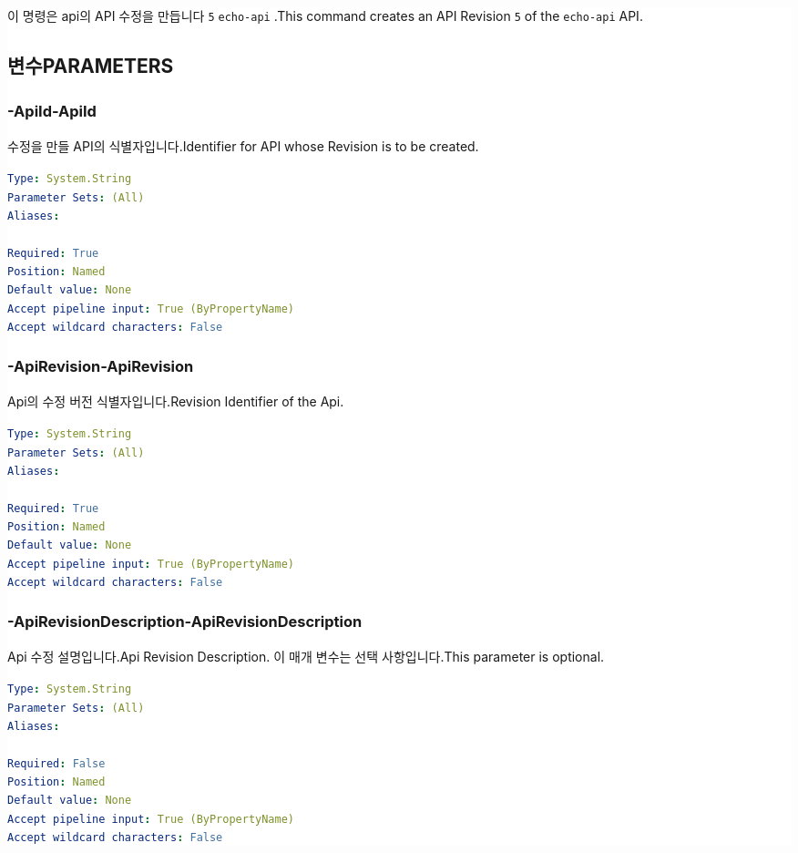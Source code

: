 <span data-ttu-id="9f759-111">이 명령은 api의 API 수정을 만듭니다 `5` `echo-api` .</span><span class="sxs-lookup"><span data-stu-id="9f759-111">This command creates an API Revision `5` of the `echo-api` API.</span></span>

## <span data-ttu-id="9f759-112">변수</span><span class="sxs-lookup"><span data-stu-id="9f759-112">PARAMETERS</span></span>

### <span data-ttu-id="9f759-113">-ApiId</span><span class="sxs-lookup"><span data-stu-id="9f759-113">-ApiId</span></span>
<span data-ttu-id="9f759-114">수정을 만들 API의 식별자입니다.</span><span class="sxs-lookup"><span data-stu-id="9f759-114">Identifier for API whose Revision is to be created.</span></span>

```yaml
Type: System.String
Parameter Sets: (All)
Aliases:

Required: True
Position: Named
Default value: None
Accept pipeline input: True (ByPropertyName)
Accept wildcard characters: False
```

### <span data-ttu-id="9f759-115">-ApiRevision</span><span class="sxs-lookup"><span data-stu-id="9f759-115">-ApiRevision</span></span>
<span data-ttu-id="9f759-116">Api의 수정 버전 식별자입니다.</span><span class="sxs-lookup"><span data-stu-id="9f759-116">Revision Identifier of the Api.</span></span>

```yaml
Type: System.String
Parameter Sets: (All)
Aliases:

Required: True
Position: Named
Default value: None
Accept pipeline input: True (ByPropertyName)
Accept wildcard characters: False
```

### <span data-ttu-id="9f759-117">-ApiRevisionDescription</span><span class="sxs-lookup"><span data-stu-id="9f759-117">-ApiRevisionDescription</span></span>
<span data-ttu-id="9f759-118">Api 수정 설명입니다.</span><span class="sxs-lookup"><span data-stu-id="9f759-118">Api Revision Description.</span></span> <span data-ttu-id="9f759-119">이 매개 변수는 선택 사항입니다.</span><span class="sxs-lookup"><span data-stu-id="9f759-119">This parameter is optional.</span></span>

```yaml
Type: System.String
Parameter Sets: (All)
Aliases:

Required: False
Position: Named
Default value: None
Accept pipeline input: True (ByPropertyName)
Accept wildcard characters: False
```
